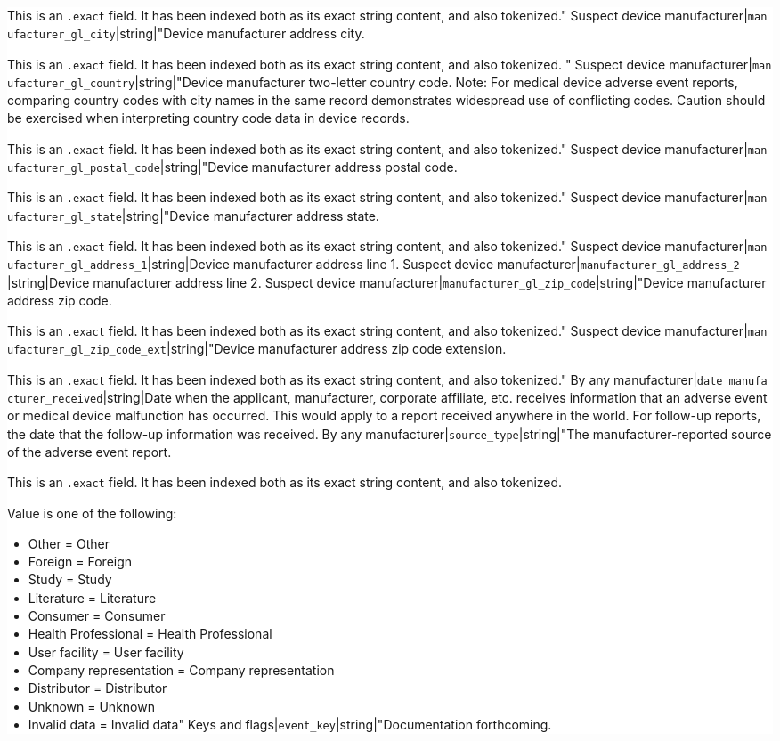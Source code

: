 This is an `.exact` field. It has been indexed both as its exact string content, and also tokenized."
Suspect device manufacturer|`manufacturer_gl_city`|string|"Device manufacturer address city.

This is an `.exact` field. It has been indexed both as its exact string content, and also tokenized.
"
Suspect device manufacturer|`manufacturer_gl_country`|string|"Device manufacturer two-letter country code. Note: For medical device adverse event reports, comparing country codes with city names in the same record demonstrates widespread use of conflicting codes. Caution should be exercised when interpreting country code data in device records.

This is an `.exact` field. It has been indexed both as its exact string content, and also tokenized."
Suspect device manufacturer|`manufacturer_gl_postal_code`|string|"Device manufacturer address postal code.

This is an `.exact` field. It has been indexed both as its exact string content, and also tokenized."
Suspect device manufacturer|`manufacturer_gl_state`|string|"Device manufacturer address state.

This is an `.exact` field. It has been indexed both as its exact string content, and also tokenized."
Suspect device manufacturer|`manufacturer_gl_address_1`|string|Device manufacturer address line 1.
Suspect device manufacturer|`manufacturer_gl_address_2`|string|Device manufacturer address line 2.
Suspect device manufacturer|`manufacturer_gl_zip_code`|string|"Device manufacturer address zip code.

This is an `.exact` field. It has been indexed both as its exact string content, and also tokenized."
Suspect device manufacturer|`manufacturer_gl_zip_code_ext`|string|"Device manufacturer address zip code extension.

This is an `.exact` field. It has been indexed both as its exact string content, and also tokenized."
By any manufacturer|`date_manufacturer_received`|string|Date when the applicant, manufacturer, corporate affiliate, etc. receives information that an adverse event or medical device malfunction has occurred. This would apply to a report received anywhere in the world. For follow-up reports, the date that the follow-up information was received.
By any manufacturer|`source_type`|string|"The manufacturer-reported source of the adverse event report.

This is an `.exact` field. It has been indexed both as its exact string content, and also tokenized.

Value is one of the following:

- Other = Other
- Foreign = Foreign
- Study = Study
- Literature = Literature
- Consumer = Consumer
- Health Professional = Health Professional
- User facility = User facility
- Company representation = Company representation
- Distributor = Distributor
- Unknown = Unknown
- Invalid data = Invalid data"
Keys and flags|`event_key`|string|"Documentation forthcoming.
